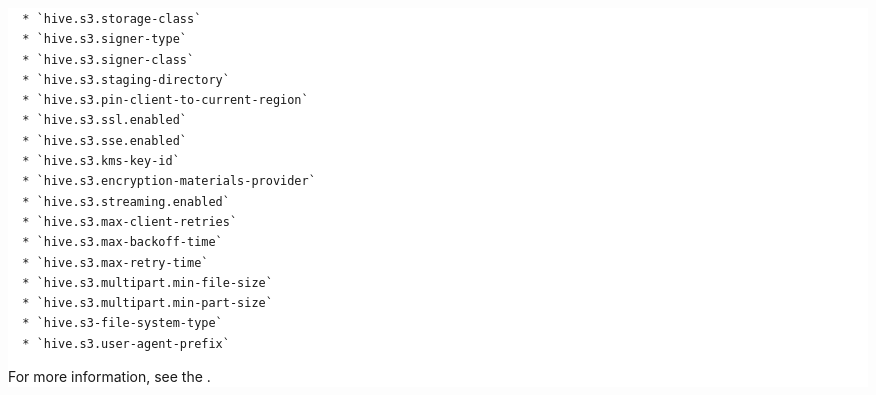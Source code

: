       * `hive.s3.storage-class`
      * `hive.s3.signer-type`
      * `hive.s3.signer-class`
      * `hive.s3.staging-directory`
      * `hive.s3.pin-client-to-current-region`
      * `hive.s3.ssl.enabled`
      * `hive.s3.sse.enabled`
      * `hive.s3.kms-key-id`
      * `hive.s3.encryption-materials-provider`
      * `hive.s3.streaming.enabled`
      * `hive.s3.max-client-retries`
      * `hive.s3.max-backoff-time`
      * `hive.s3.max-retry-time`
      * `hive.s3.multipart.min-file-size`
      * `hive.s3.multipart.min-part-size`
      * `hive.s3-file-system-type`
      * `hive.s3.user-agent-prefix`

For more information, see the [](/object-storage/file-system-s3).
